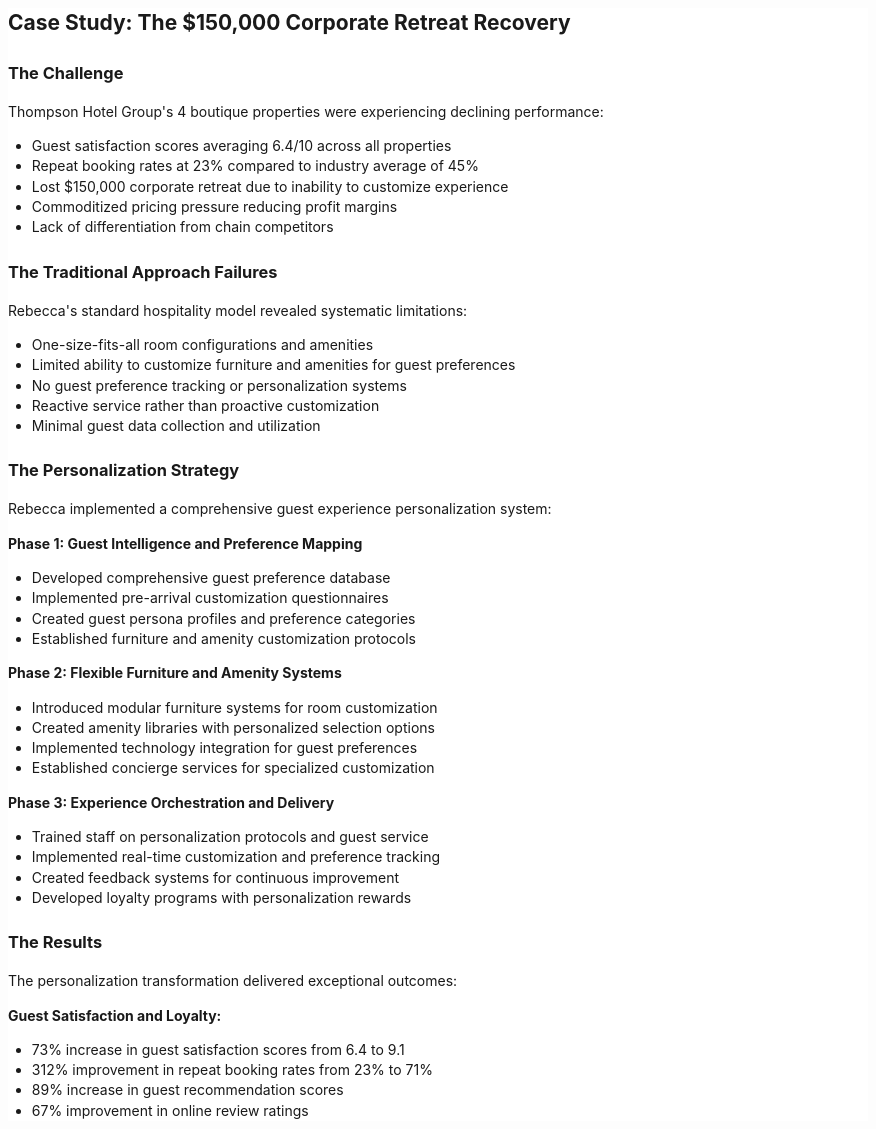 
## Case Study: The $150,000 Corporate Retreat Recovery

### The Challenge

Thompson Hotel Group's 4 boutique properties were experiencing declining performance:

- Guest satisfaction scores averaging 6.4/10 across all properties
- Repeat booking rates at 23% compared to industry average of 45%
- Lost $150,000 corporate retreat due to inability to customize experience
- Commoditized pricing pressure reducing profit margins
- Lack of differentiation from chain competitors

### The Traditional Approach Failures

Rebecca's standard hospitality model revealed systematic limitations:
- One-size-fits-all room configurations and amenities
- Limited ability to customize furniture and amenities for guest preferences
- No guest preference tracking or personalization systems
- Reactive service rather than proactive customization
- Minimal guest data collection and utilization

### The Personalization Strategy

Rebecca implemented a comprehensive guest experience personalization system:

**Phase 1: Guest Intelligence and Preference Mapping**
- Developed comprehensive guest preference database
- Implemented pre-arrival customization questionnaires
- Created guest persona profiles and preference categories
- Established furniture and amenity customization protocols

**Phase 2: Flexible Furniture and Amenity Systems**
- Introduced modular furniture systems for room customization
- Created amenity libraries with personalized selection options
- Implemented technology integration for guest preferences
- Established concierge services for specialized customization

**Phase 3: Experience Orchestration and Delivery**
- Trained staff on personalization protocols and guest service
- Implemented real-time customization and preference tracking
- Created feedback systems for continuous improvement
- Developed loyalty programs with personalization rewards

### The Results

The personalization transformation delivered exceptional outcomes:

**Guest Satisfaction and Loyalty:**
- 73% increase in guest satisfaction scores from 6.4 to 9.1
- 312% improvement in repeat booking rates from 23% to 71%
- 89% increase in guest recommendation scores
- 67% improvement in online review ratings
